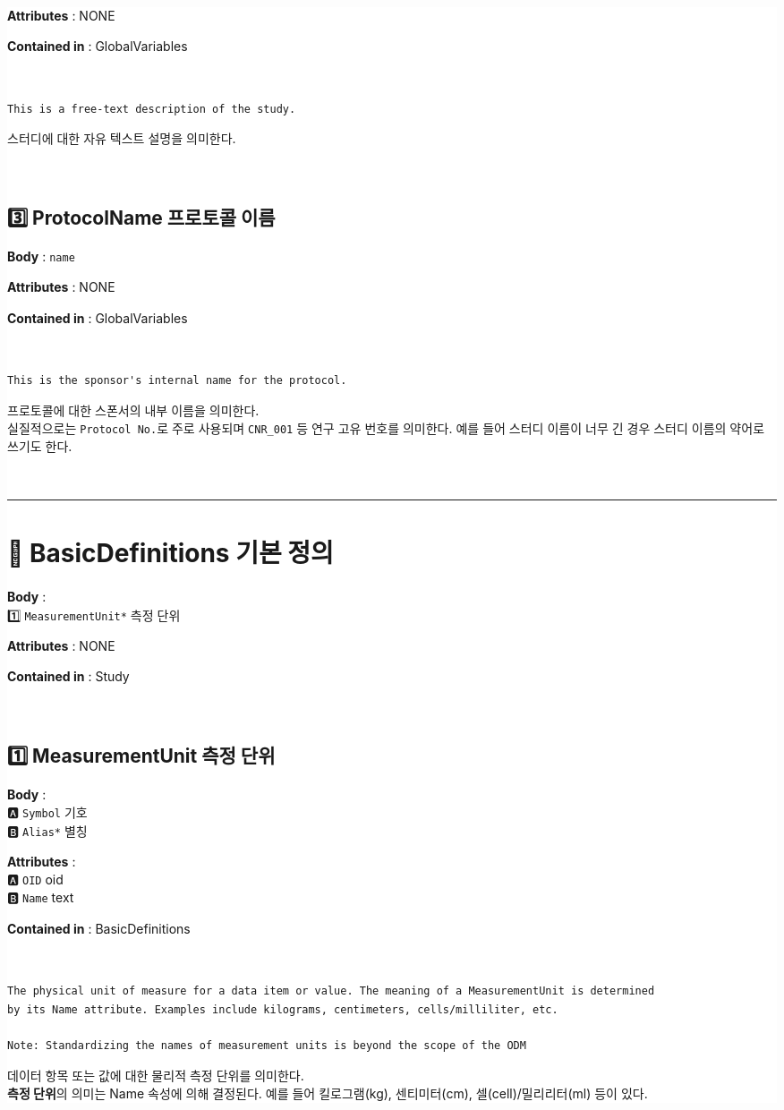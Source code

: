 **Attributes** : NONE

**Contained in** : GlobalVariables

<br>

```
This is a free-text description of the study.
```
스터디에 대한 자유 텍스트 설명을 의미한다.

<br>

## 3️⃣ ProtocolName 프로토콜 이름
**Body** : `name`

**Attributes** : NONE

**Contained in** : GlobalVariables

<br>

```
This is the sponsor's internal name for the protocol.
```
프로토콜에 대한 스폰서의 내부 이름을 의미한다.<br>
실질적으로는 `Protocol No.`로 주로 사용되며 `CNR_001` 등 연구 고유 번호를 의미한다. 예를 들어 스터디 이름이 너무 긴 경우 스터디 이름의 약어로 쓰기도 한다.

<br><hr>

# 🥈 BasicDefinitions 기본 정의
**Body** :<br>
1️⃣ `MeasurementUnit*` 측정 단위

**Attributes** : NONE

**Contained in** : Study

<br>

## 1️⃣ MeasurementUnit 측정 단위
**Body** :<br>
🅰️ ️`Symbol` 기호<br>
🅱️ `Alias*` 별칭<br>

**Attributes** :<br>
🅰️ `OID` oid<br>
🅱 `Name` text

**Contained in** : BasicDefinitions

<br>

```
The physical unit of measure for a data item or value. The meaning of a MeasurementUnit is determined
by its Name attribute. Examples include kilograms, centimeters, cells/milliliter, etc.

Note: Standardizing the names of measurement units is beyond the scope of the ODM
```
데이터 항목 또는 값에 대한 물리적 측정 단위를 의미한다.<br>
**측정 단위**의 의미는 Name 속성에 의해 결정된다. 예를 들어 킬로그램(kg), 센티미터(cm), 셀(cell)/밀리리터(ml) 등이 있다.<br>
